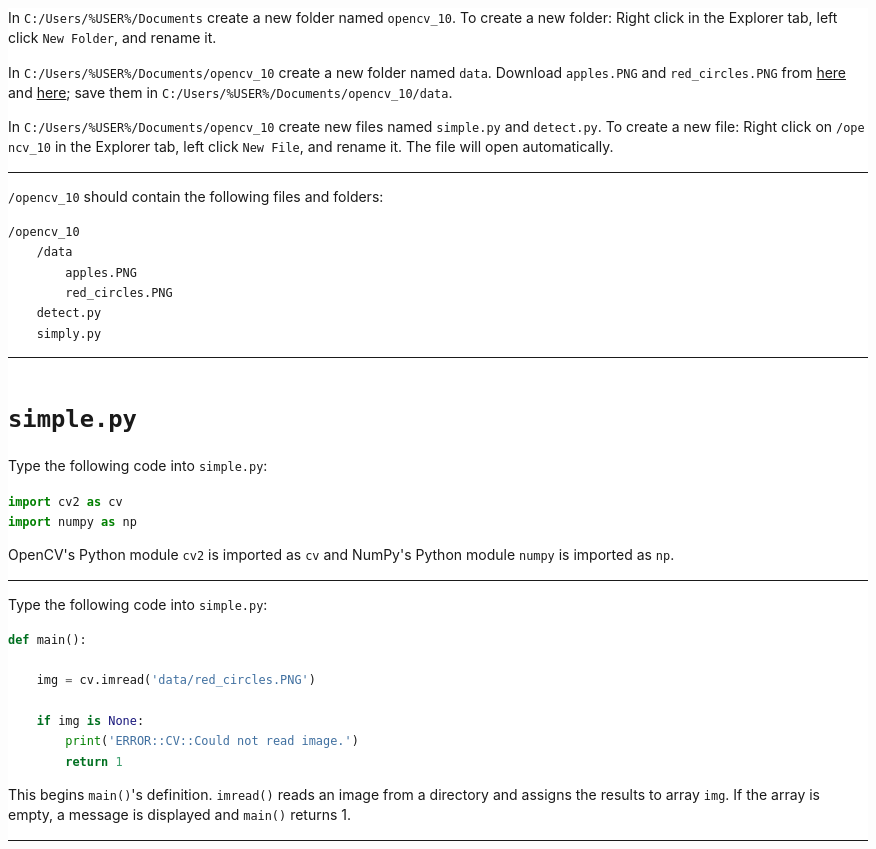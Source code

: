 
In `C:/Users/%USER%/Documents` create a new folder named `opencv_10`. To create a new folder: Right click in the Explorer tab, left click `New Folder`, and rename it.

In `C:/Users/%USER%/Documents/opencv_10` create a new folder named `data`. Download `apples.PNG` and `red_circles.PNG` from [here](https://github.com/DrFKNoble/machine_vision_tutorials/blob/master/11_feature_detection/images/04/01.PNG) and [here](https://github.com/DrFKNoble/machine_vision_tutorials/blob/master/11_feature_detection/images/03/01.PNG); save them in `C:/Users/%USER%/Documents/opencv_10/data`.

In `C:/Users/%USER%/Documents/opencv_10` create new files named `simple.py` and `detect.py`. To create a new file: Right click on `/opencv_10` in the Explorer tab, left click `New File`, and rename it. The file will open automatically.

---

`/opencv_10` should contain the following files and folders:

```
/opencv_10
    /data
        apples.PNG
        red_circles.PNG
    detect.py
    simply.py
```

---

# **`simple.py`**

Type the following code into `simple.py`:

```python
import cv2 as cv
import numpy as np
```

OpenCV's Python module `cv2` is imported as `cv` and NumPy's Python module `numpy` is imported as `np`.

---

Type the following code into `simple.py`:

```python
def main():

    img = cv.imread('data/red_circles.PNG')

    if img is None:
        print('ERROR::CV::Could not read image.')
        return 1
```

This begins `main()`'s definition. `imread()` reads an image from a directory and assigns the results to array `img`. If the array is empty, a message is displayed and `main()` returns 1.

---